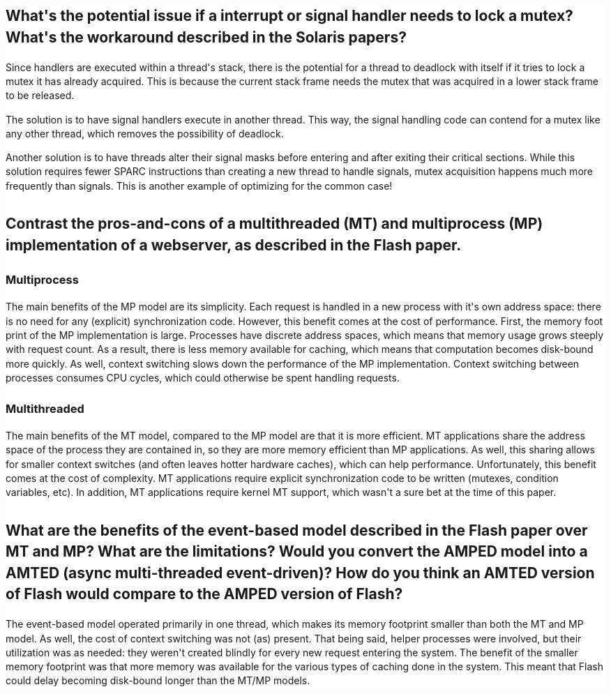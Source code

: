 ## What's the potential issue if a interrupt or signal handler needs to lock a mutex? What's the workaround described in the Solaris papers?
Since handlers are executed within a thread's stack, there is the potential for a thread to deadlock with itself if it tries to lock a mutex it has already acquired. This is because the current stack frame needs the mutex that was acquired in a lower stack frame to be released.

The solution is to have signal handlers execute in another thread. This way, the signal handling code can contend for a mutex like any other thread, which removes the possibility of deadlock.

Another solution is to have threads alter their signal masks before entering and after exiting their critical sections. While this solution requires fewer SPARC instructions than creating a new thread to handle signals, mutex acquisition happens much more frequently than signals. This is another example of optimizing for the common case!

## Contrast the pros-and-cons of a multithreaded (MT) and multiprocess (MP) implementation of a webserver, as described in the Flash paper.
### Multiprocess

The main benefits of the MP model are its simplicity. Each request is handled in a new process with it's own address space: there is no need for any (explicit) synchronization code. However, this benefit comes at the cost of performance. First, the memory foot print of the MP implementation is large. Processes have discrete address spaces, which means that memory usage grows steeply with request count. As a result, there is less memory available for caching, which means that computation becomes disk-bound more quickly. As well, context switching slows down the performance of the MP implementation. Context switching between processes consumes CPU cycles, which could otherwise be spent handling requests.

### Multithreaded

The main benefits of the MT model, compared to the MP model are that it is more efficient. MT applications share the address space of the process they are contained in, so they are more memory efficient than MP applications. As well, this sharing allows for smaller context switches (and often leaves hotter hardware caches), which can help performance. Unfortunately, this benefit comes at the cost of complexity. MT applications require explicit synchronization code to be written (mutexes, condition variables, etc). In addition, MT applications require kernel MT support, which wasn't a sure bet at the time of this paper.

## What are the benefits of the event-based model described in the Flash paper over MT and MP? What are the limitations? Would you convert the AMPED model into a AMTED (async multi-threaded event-driven)? How do you think an AMTED version of Flash would compare to the AMPED version of Flash?
The event-based model operated primarily in one thread, which makes its memory footprint smaller than both the MT and MP model. As well, the cost of context switching was not (as) present. That being said, helper processes were involved, but their utilization was as needed: they weren't created blindly for every new request entering the system. The benefit of the smaller memory footprint was that more memory was available for the various types of caching done in the system. This meant that Flash could delay becoming disk-bound longer than the MT/MP models.
